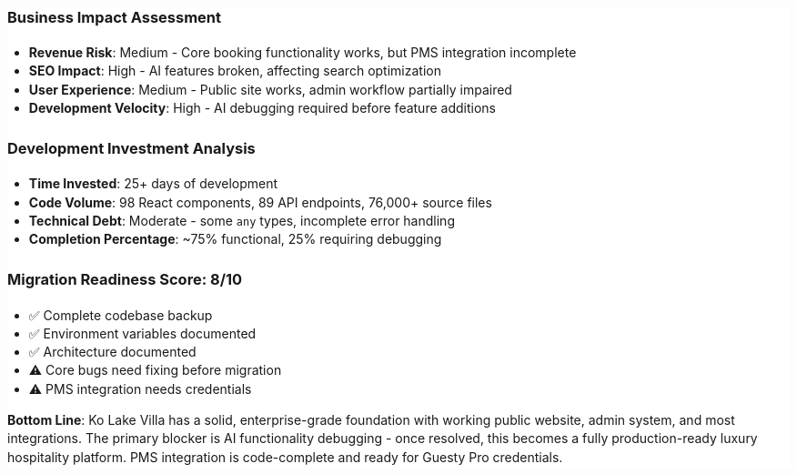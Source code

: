 ### **Business Impact Assessment**
- **Revenue Risk**: Medium - Core booking functionality works, but PMS integration incomplete
- **SEO Impact**: High - AI features broken, affecting search optimization
- **User Experience**: Medium - Public site works, admin workflow partially impaired
- **Development Velocity**: High - AI debugging required before feature additions

### **Development Investment Analysis**
- **Time Invested**: 25+ days of development
- **Code Volume**: 98 React components, 89 API endpoints, 76,000+ source files
- **Technical Debt**: Moderate - some `any` types, incomplete error handling
- **Completion Percentage**: ~75% functional, 25% requiring debugging

### **Migration Readiness Score**: 8/10
- ✅ Complete codebase backup
- ✅ Environment variables documented
- ✅ Architecture documented
- ⚠️ Core bugs need fixing before migration
- ⚠️ PMS integration needs credentials

**Bottom Line**: Ko Lake Villa has a solid, enterprise-grade foundation with working public website, admin system, and most integrations. The primary blocker is AI functionality debugging - once resolved, this becomes a fully production-ready luxury hospitality platform. PMS integration is code-complete and ready for Guesty Pro credentials.